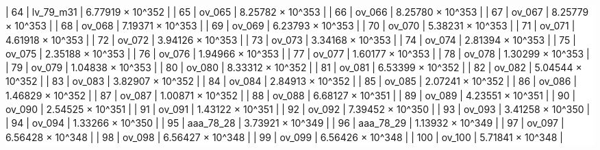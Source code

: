 | 64 | lv_79_m31 | 6.77919 × 10^352 |
| 65 | ov_065 | 8.25782 × 10^353 |
| 66 | ov_066 | 8.25780 × 10^353 |
| 67 | ov_067 | 8.25779 × 10^353 |
| 68 | ov_068 | 7.19371 × 10^353 |
| 69 | ov_069 | 6.23793 × 10^353 |
| 70 | ov_070 | 5.38231 × 10^353 |
| 71 | ov_071 | 4.61918 × 10^353 |
| 72 | ov_072 | 3.94126 × 10^353 |
| 73 | ov_073 | 3.34168 × 10^353 |
| 74 | ov_074 | 2.81394 × 10^353 |
| 75 | ov_075 | 2.35188 × 10^353 |
| 76 | ov_076 | 1.94966 × 10^353 |
| 77 | ov_077 | 1.60177 × 10^353 |
| 78 | ov_078 | 1.30299 × 10^353 |
| 79 | ov_079 | 1.04838 × 10^353 |
| 80 | ov_080 | 8.33312 × 10^352 |
| 81 | ov_081 | 6.53399 × 10^352 |
| 82 | ov_082 | 5.04544 × 10^352 |
| 83 | ov_083 | 3.82907 × 10^352 |
| 84 | ov_084 | 2.84913 × 10^352 |
| 85 | ov_085 | 2.07241 × 10^352 |
| 86 | ov_086 | 1.46829 × 10^352 |
| 87 | ov_087 | 1.00871 × 10^352 |
| 88 | ov_088 | 6.68127 × 10^351 |
| 89 | ov_089 | 4.23551 × 10^351 |
| 90 | ov_090 | 2.54525 × 10^351 |
| 91 | ov_091 | 1.43122 × 10^351 |
| 92 | ov_092 | 7.39452 × 10^350 |
| 93 | ov_093 | 3.41258 × 10^350 |
| 94 | ov_094 | 1.33266 × 10^350 |
| 95 | aaa_78_28 | 3.73921 × 10^349 |
| 96 | aaa_78_29 | 1.13932 × 10^349 |
| 97 | ov_097 | 6.56428 × 10^348 |
| 98 | ov_098 | 6.56427 × 10^348 |
| 99 | ov_099 | 6.56426 × 10^348 |
| 100 | ov_100 | 5.71841 × 10^348 |